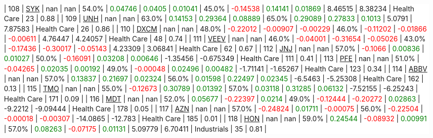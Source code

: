| 108 | [SYK](https://finance.yahoo.com/quote/SYK/financials)     |                 nan |                     nan | 54.0%                  | <span style="color: green;"> 0.04746 </span> | <span style="color: green;"> 0.0405 </span>  | <span style="color: green;"> 0.01041 </span> | 45.0%                  | <span style="color: red;"> -0.14538 </span>  | <span style="color: green;"> 0.14141 </span> | <span style="color: green;"> 0.01869 </span> |             8.46515  |   8.38234     | Health Care            |     23 |           0.88 |
| 109 | [UNH](https://finance.yahoo.com/quote/UNH/financials)     |                 nan |                     nan | 63.0%                  | <span style="color: green;"> 0.14153 </span> | <span style="color: green;"> 0.29364 </span> | <span style="color: green;"> 0.08889 </span> | 65.0%                  | <span style="color: green;"> 0.29089 </span> | <span style="color: green;"> 0.27833 </span> | <span style="color: green;"> 0.1013 </span>  |             5.0791   |   7.87583     | Health Care            |     26 |           0.86 |
| 110 | [DXCM](https://finance.yahoo.com/quote/DXCM/financials)   |                 nan |                     nan | 48.0%                  | <span style="color: red;"> -0.22012 </span>  | <span style="color: red;"> -0.00907 </span>  | <span style="color: red;"> -0.00229 </span>  | 46.0%                  | <span style="color: red;"> -0.11202 </span>  | <span style="color: red;"> -0.01866 </span>  | <span style="color: red;"> -0.00611 </span>  |             4.76447  |   4.24057     | Health Care            |     48 |           0.74 |
| 111 | [VEEV](https://finance.yahoo.com/quote/VEEV/financials)   |                 nan |                     nan | 46.0%                  | <span style="color: red;"> -0.04001 </span>  | <span style="color: red;"> -0.31654 </span>  | <span style="color: red;"> -0.05026 </span>  | 43.0%                  | <span style="color: red;"> -0.17436 </span>  | <span style="color: red;"> -0.30017 </span>  | <span style="color: red;"> -0.05143 </span>  |             4.23309  |   3.06841     | Health Care            |     62 |           0.67 |
| 112 | [JNJ](https://finance.yahoo.com/quote/JNJ/financials)     |                 nan |                     nan | 57.0%                  | <span style="color: red;"> -0.1066 </span>   | <span style="color: green;"> 0.00836 </span> | <span style="color: green;"> 0.01027 </span> | 50.0%                  | <span style="color: red;"> -0.16091 </span>  | <span style="color: green;"> 0.03208 </span> | <span style="color: green;"> 0.00646 </span> |            -1.35456  |  -0.675349    | Health Care            |    111 |           0.41 |
| 113 | [PFE](https://finance.yahoo.com/quote/PFE/financials)     |                 nan |                     nan | 51.0%                  | <span style="color: red;"> -0.04265 </span>  | <span style="color: green;"> 0.02035 </span> | <span style="color: green;"> 0.00192 </span> | 49.0%                  | <span style="color: red;"> -0.00048 </span>  | <span style="color: green;"> 0.02496 </span> | <span style="color: green;"> 0.00482 </span> |            -1.71141  |  -1.65267     | Health Care            |    123 |           0.34 |
| 114 | [ABBV](https://finance.yahoo.com/quote/ABBV/financials)   |                 nan |                     nan | 57.0%                  | <span style="color: green;"> 0.13837 </span> | <span style="color: green;"> 0.21697 </span> | <span style="color: green;"> 0.02324 </span> | 56.0%                  | <span style="color: green;"> 0.01598 </span> | <span style="color: green;"> 0.22497 </span> | <span style="color: green;"> 0.02345 </span> |            -6.5463   |  -5.25308     | Health Care            |    162 |           0.13 |
| 115 | [TMO](https://finance.yahoo.com/quote/TMO/financials)     |                 nan |                     nan | 55.0%                  | <span style="color: red;"> -0.12673 </span>  | <span style="color: green;"> 0.30789 </span> | <span style="color: green;"> 0.01392 </span> | 57.0%                  | <span style="color: green;"> 0.03118 </span> | <span style="color: green;"> 0.31285 </span> | <span style="color: green;"> 0.06132 </span> |            -7.52155  |  -6.25243     | Health Care            |    171 |           0.09 |
| 116 | [MDT](https://finance.yahoo.com/quote/MDT/financials)     |                 nan |                     nan | 52.0%                  | <span style="color: green;"> 0.05677 </span> | <span style="color: red;"> -0.22397 </span>  | <span style="color: green;"> 0.0214 </span>  | 49.0%                  | <span style="color: red;"> -0.12444 </span>  | <span style="color: red;"> -0.20272 </span>  | <span style="color: green;"> 0.02863 </span> |            -9.2212   |  -9.09444     | Health Care            |    178 |           0.05 |
| 117 | [AZN](https://finance.yahoo.com/quote/AZN/financials)     |                 nan |                     nan | 57.0%                  | <span style="color: red;"> -0.24824 </span>  | <span style="color: green;"> 0.01711 </span> | <span style="color: red;"> -0.00075 </span>  | 56.0%                  | <span style="color: red;"> -0.22504 </span>  | <span style="color: red;"> -0.00018 </span>  | <span style="color: red;"> -0.00307 </span>  |           -14.0865   | -12.783       | Health Care            |    185 |           0.01 |
| 118 | [HON](https://finance.yahoo.com/quote/HON/financials)     |                 nan |                     nan | 59.0%                  | <span style="color: green;"> 0.24544 </span> | <span style="color: red;"> -0.08932 </span>  | <span style="color: green;"> 0.00991 </span> | 57.0%                  | <span style="color: green;"> 0.08263 </span> | <span style="color: red;"> -0.07175 </span>  | <span style="color: green;"> 0.01131 </span> |             5.09779  |   6.70411     | Industrials            |     35 |           0.81 |